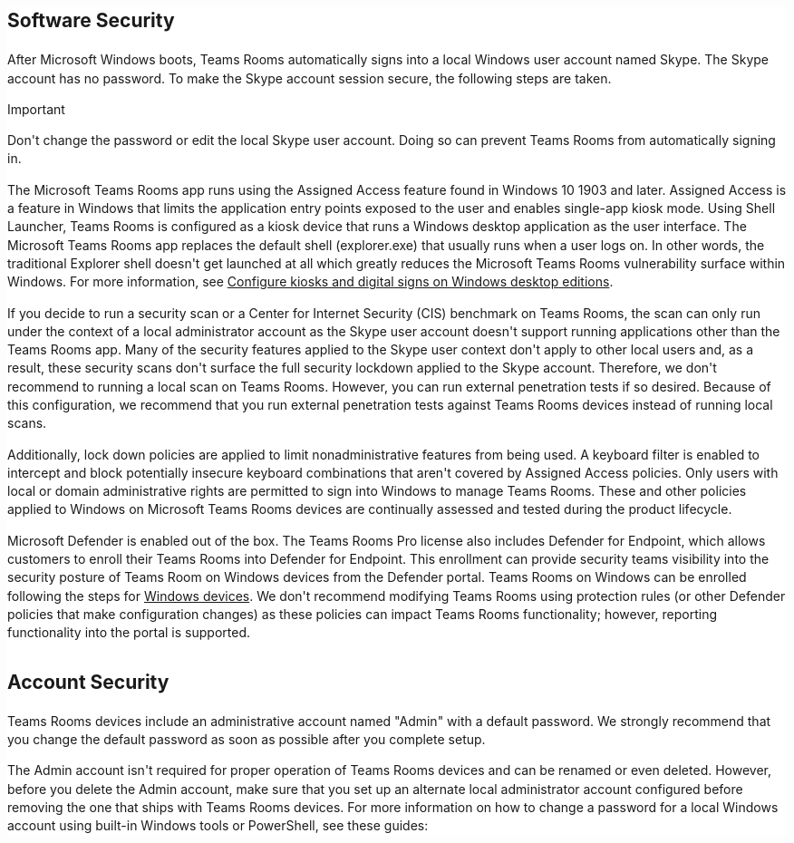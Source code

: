 ## Software Security

After Microsoft Windows boots, Teams Rooms automatically signs into a local Windows user account named Skype. The Skype account has no password. To make the Skype account session secure, the following steps are taken.

> [!IMPORTANT]
> Don't change the password or edit the local Skype user account. Doing so can prevent Teams Rooms from automatically signing in.

The Microsoft Teams Rooms app runs using the Assigned Access feature found in Windows 10 1903 and later. Assigned Access is a feature in Windows that limits the application entry points exposed to the user and enables single-app kiosk mode. Using Shell Launcher, Teams Rooms is configured as a kiosk device that runs a Windows desktop application as the user interface. The Microsoft Teams Rooms app replaces the default shell (explorer.exe) that usually runs when a user logs on. In other words, the traditional Explorer shell doesn't get launched at all which greatly reduces the Microsoft Teams Rooms vulnerability surface within Windows. For more information, see [Configure kiosks and digital signs on Windows desktop editions](/windows/configuration/kiosk-methods).

If you decide to run a security scan or a Center for Internet Security (CIS) benchmark on Teams Rooms, the scan can only run under the context of a local administrator account as the Skype user account doesn't support running applications other than the Teams Rooms app. Many of the security features applied to the Skype user context don't apply to other local users and, as a result, these security scans don't surface the full security lockdown applied to the Skype account. Therefore, we don't recommend to running a local scan on Teams Rooms. However, you can run external penetration tests if so desired. Because of this configuration, we recommend that you run external penetration tests against Teams Rooms devices instead of running local scans.

Additionally, lock down policies are applied to limit nonadministrative features from being used. A keyboard filter is enabled to intercept and block potentially insecure keyboard combinations that aren't covered by Assigned Access policies. Only users with local or domain administrative rights are permitted to sign into Windows to manage Teams Rooms. These and other policies applied to Windows on Microsoft Teams Rooms devices are continually assessed and tested during the product lifecycle.

Microsoft Defender is enabled out of the box. The Teams Rooms Pro license also includes Defender for Endpoint, which allows customers to enroll their Teams Rooms into Defender for Endpoint. This enrollment can provide security teams visibility into the security posture of Teams Room on Windows devices from the Defender portal. Teams Rooms on Windows can be enrolled following the steps for [Windows devices](/microsoft-365/security/defender-endpoint/onboarding-endpoint-manager). We don't recommend modifying Teams Rooms using protection rules (or other Defender policies that make configuration changes) as these policies can impact Teams Rooms functionality; however, reporting functionality into the portal is supported.

## Account Security

Teams Rooms devices include an administrative account named "Admin" with a default password. We strongly recommend that you change the default password as soon as possible after you complete setup.

The Admin account isn't required for proper operation of Teams Rooms devices and can be renamed or even deleted. However, before you delete the Admin account, make sure that you set up an alternate local administrator account configured before removing the one that ships with Teams Rooms devices. For more information on how to change a password for a local Windows account using built-in Windows tools or PowerShell, see these guides:

